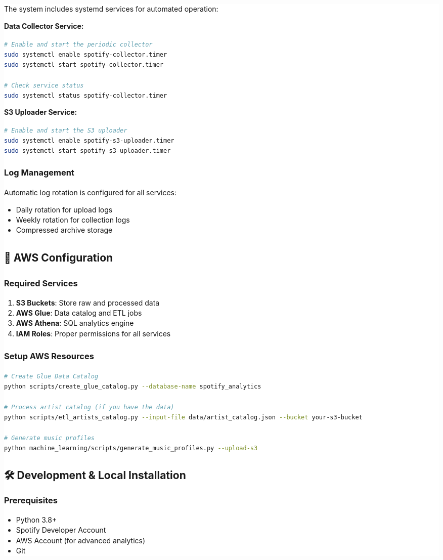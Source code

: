 The system includes systemd services for automated operation:

**Data Collector Service:**
```bash
# Enable and start the periodic collector
sudo systemctl enable spotify-collector.timer
sudo systemctl start spotify-collector.timer

# Check service status
sudo systemctl status spotify-collector.timer
```

**S3 Uploader Service:**
```bash
# Enable and start the S3 uploader
sudo systemctl enable spotify-s3-uploader.timer
sudo systemctl start spotify-s3-uploader.timer
```

### Log Management

Automatic log rotation is configured for all services:
- Daily rotation for upload logs
- Weekly rotation for collection logs
- Compressed archive storage

## 🔧 AWS Configuration

### Required Services

1. **S3 Buckets**: Store raw and processed data
2. **AWS Glue**: Data catalog and ETL jobs
3. **AWS Athena**: SQL analytics engine
4. **IAM Roles**: Proper permissions for all services

### Setup AWS Resources

```bash
# Create Glue Data Catalog
python scripts/create_glue_catalog.py --database-name spotify_analytics

# Process artist catalog (if you have the data)
python scripts/etl_artists_catalog.py --input-file data/artist_catalog.json --bucket your-s3-bucket

# Generate music profiles
python machine_learning/scripts/generate_music_profiles.py --upload-s3
```

## 🛠️ Development & Local Installation

### Prerequisites

- Python 3.8+
- Spotify Developer Account
- AWS Account (for advanced analytics)
- Git
